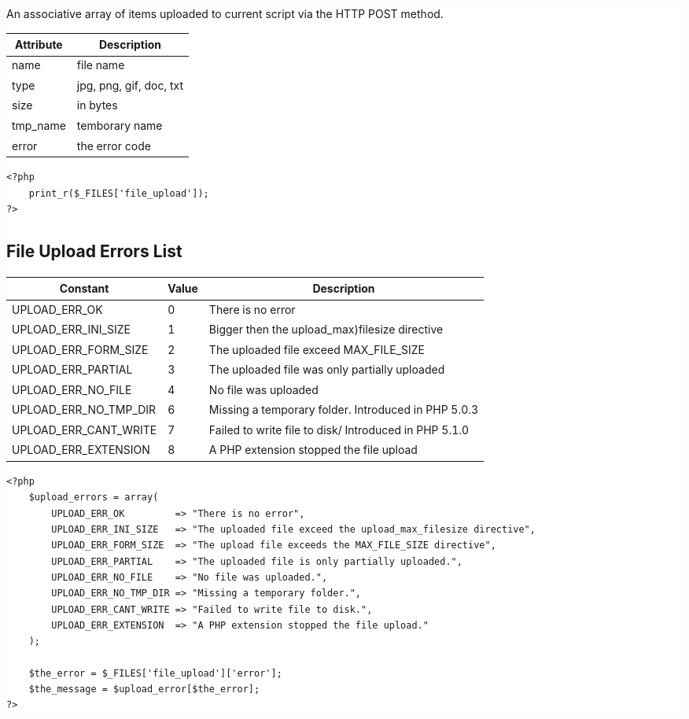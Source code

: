 An associative array of items uploaded to current script via the HTTP POST method.


| Attribute | Description |
|--|--|
|name|file name|
|type|jpg, png, gif, doc, txt|
|size| in bytes|
|tmp_name|temborary name|
|error|the error code|

```
<?php 
    print_r($_FILES['file_upload']);
?>
```

## File Upload Errors List

|Constant|Value|Description|
|--|--|--|
|UPLOAD_ERR_OK        | 0| There is no error|
|UPLOAD_ERR_INI_SIZE  | 1| Bigger then the upload_max)filesize directive|
|UPLOAD_ERR_FORM_SIZE | 2| The uploaded file exceed MAX_FILE_SIZE|
|UPLOAD_ERR_PARTIAL   | 3| The uploaded file was only partially uploaded|
|UPLOAD_ERR_NO_FILE   | 4| No file was uploaded
|UPLOAD_ERR_NO_TMP_DIR| 6| Missing a temporary folder. Introduced in PHP 5.0.3|
|UPLOAD_ERR_CANT_WRITE| 7| Failed to write file to disk/ Introduced in PHP 5.1.0|
|UPLOAD_ERR_EXTENSION | 8| A PHP extension stopped the file upload|
```
<?php
    $upload_errors = array(
        UPLOAD_ERR_OK         => "There is no error",
        UPLOAD_ERR_INI_SIZE   => "The uploaded file exceed the upload_max_filesize directive",
        UPLOAD_ERR_FORM_SIZE  => "The upload file exceeds the MAX_FILE_SIZE directive",
        UPLOAD_ERR_PARTIAL    => "The uploaded file is only partially uploaded.",
        UPLOAD_ERR_NO_FILE    => "No file was uploaded.",
        UPLOAD_ERR_NO_TMP_DIR => "Missing a temporary folder.",
        UPLOAD_ERR_CANT_WRITE => "Failed to write file to disk.",
        UPLOAD_ERR_EXTENSION  => "A PHP extension stopped the file upload."
    );

    $the_error = $_FILES['file_upload']['error'];
    $the_message = $upload_error[$the_error];
?>
```
